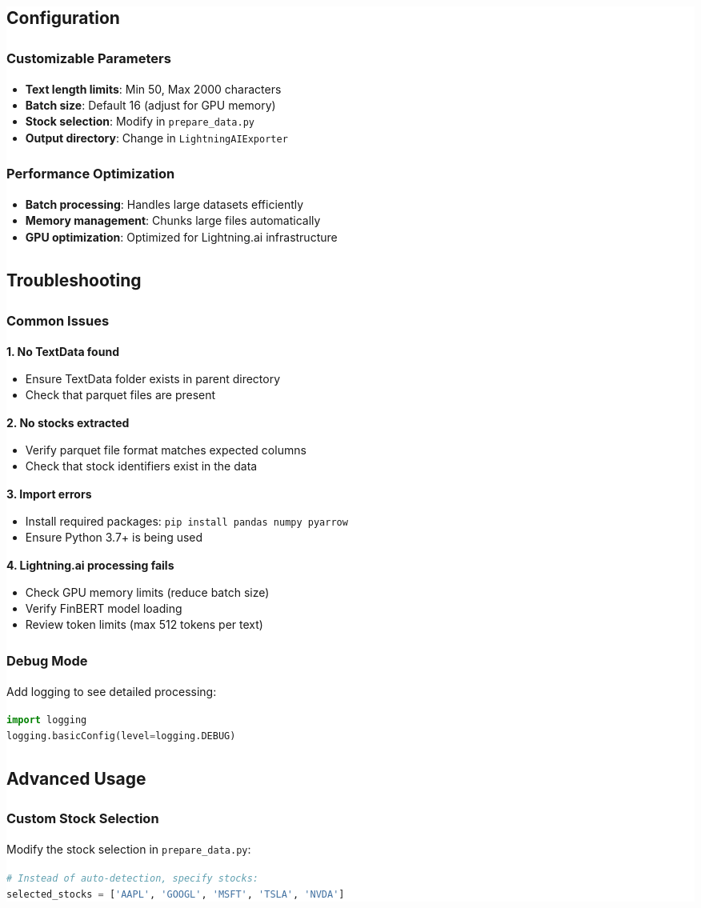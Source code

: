 ## Configuration

### Customizable Parameters
- **Text length limits**: Min 50, Max 2000 characters
- **Batch size**: Default 16 (adjust for GPU memory)
- **Stock selection**: Modify in `prepare_data.py`
- **Output directory**: Change in `LightningAIExporter`

### Performance Optimization
- **Batch processing**: Handles large datasets efficiently
- **Memory management**: Chunks large files automatically  
- **GPU optimization**: Optimized for Lightning.ai infrastructure

## Troubleshooting

### Common Issues

**1. No TextData found**
- Ensure TextData folder exists in parent directory
- Check that parquet files are present

**2. No stocks extracted**  
- Verify parquet file format matches expected columns
- Check that stock identifiers exist in the data

**3. Import errors**
- Install required packages: `pip install pandas numpy pyarrow`
- Ensure Python 3.7+ is being used

**4. Lightning.ai processing fails**
- Check GPU memory limits (reduce batch size)
- Verify FinBERT model loading
- Review token limits (max 512 tokens per text)

### Debug Mode
Add logging to see detailed processing:
```python
import logging
logging.basicConfig(level=logging.DEBUG)
```

## Advanced Usage

### Custom Stock Selection
Modify the stock selection in `prepare_data.py`:
```python
# Instead of auto-detection, specify stocks:
selected_stocks = ['AAPL', 'GOOGL', 'MSFT', 'TSLA', 'NVDA']
```
